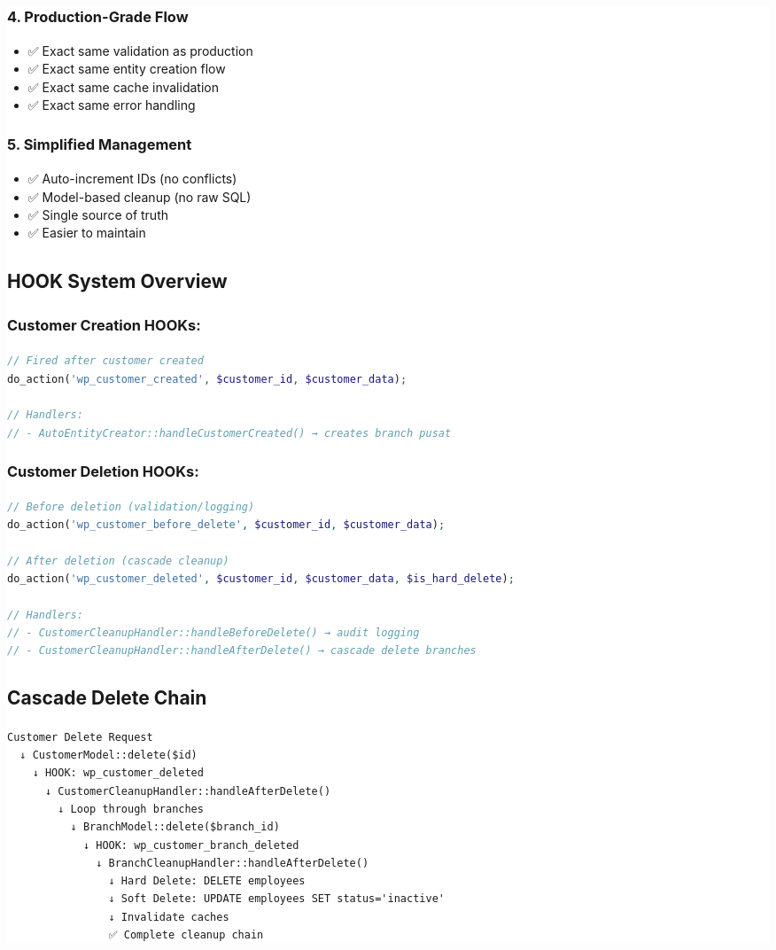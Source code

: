 ### 4. Production-Grade Flow
- ✅ Exact same validation as production
- ✅ Exact same entity creation flow
- ✅ Exact same cache invalidation
- ✅ Exact same error handling

### 5. Simplified Management
- ✅ Auto-increment IDs (no conflicts)
- ✅ Model-based cleanup (no raw SQL)
- ✅ Single source of truth
- ✅ Easier to maintain

## HOOK System Overview

### Customer Creation HOOKs:
```php
// Fired after customer created
do_action('wp_customer_created', $customer_id, $customer_data);

// Handlers:
// - AutoEntityCreator::handleCustomerCreated() → creates branch pusat
```

### Customer Deletion HOOKs:
```php
// Before deletion (validation/logging)
do_action('wp_customer_before_delete', $customer_id, $customer_data);

// After deletion (cascade cleanup)
do_action('wp_customer_deleted', $customer_id, $customer_data, $is_hard_delete);

// Handlers:
// - CustomerCleanupHandler::handleBeforeDelete() → audit logging
// - CustomerCleanupHandler::handleAfterDelete() → cascade delete branches
```

## Cascade Delete Chain

```
Customer Delete Request
  ↓ CustomerModel::delete($id)
    ↓ HOOK: wp_customer_deleted
      ↓ CustomerCleanupHandler::handleAfterDelete()
        ↓ Loop through branches
          ↓ BranchModel::delete($branch_id)
            ↓ HOOK: wp_customer_branch_deleted
              ↓ BranchCleanupHandler::handleAfterDelete()
                ↓ Hard Delete: DELETE employees
                ↓ Soft Delete: UPDATE employees SET status='inactive'
                ↓ Invalidate caches
                ✅ Complete cleanup chain
```
